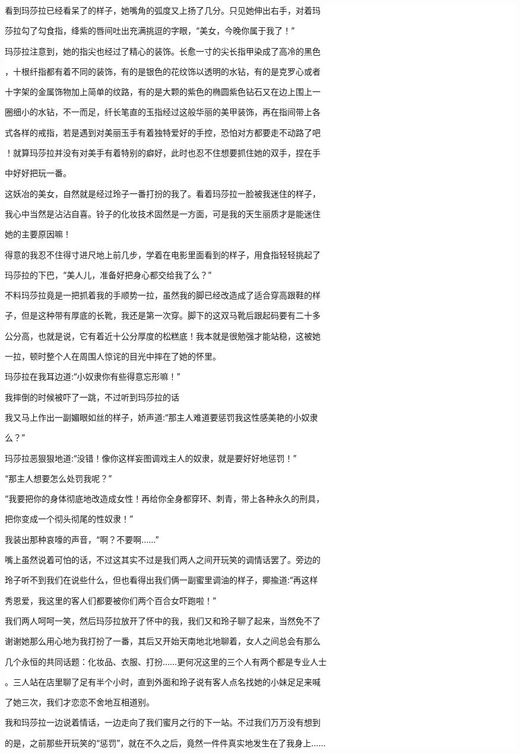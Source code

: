看到玛莎拉已经看呆了的样子，她嘴角的弧度又上扬了几分。只见她伸出右手，对着玛

莎拉勾了勾食指，绛紫的唇间吐出充满挑逗的字眼，“美女，今晚你属于我了！”

玛莎拉注意到，她的指尖也经过了精心的装饰。长愈一寸的尖长指甲染成了高冷的黑色

，十根纤指都有着不同的装饰，有的是银色的花纹饰以透明的水钻，有的是克罗心或者

十字架的金属饰物加上简单的纹路，有的是大颗的紫色的椭圆紫色钻石又在边上围上一

圈细小的水钻，不一而足，纤长笔直的玉指经过这般华丽的美甲装饰，再在指间带上各

式各样的戒指，若是遇到对美丽玉手有着独特爱好的手控，恐怕对方都要走不动路了吧

！就算玛莎拉并没有对美手有着特别的癖好，此时也忍不住想要抓住她的双手，捏在手

中好好把玩一番。

这妖冶的美女，自然就是经过玲子一番打扮的我了。看着玛莎拉一脸被我迷住的样子，

我心中当然是沾沾自喜。铃子的化妆技术固然是一方面，可是我的天生丽质才是能迷住

她的主要原因嘛！

得意的我忍不住得寸进尺地上前几步，学着在电影里面看到的样子，用食指轻轻挑起了

玛莎拉的下巴，“美人儿，准备好把身心都交给我了么？”

不料玛莎拉竟是一把抓着我的手顺势一拉，虽然我的脚已经改造成了适合穿高跟鞋的样

子，但是这种带有厚底的长靴，我还是第一次穿。脚下的这双马靴后跟起码要有二十多

公分高，也就是说，它有着近十公分厚度的松糕底！我本就是很勉强才能站稳，这被她

一拉，顿时整个人在周围人惊诧的目光中摔在了她的怀里。

玛莎拉在我耳边道:“小奴隶你有些得意忘形嘛！”

我摔倒的时候被吓了一跳，不过听到玛莎拉的话

我又马上作出一副媚眼如丝的样子，娇声道:“那主人难道要惩罚我这性感美艳的小奴隶

么？”

玛莎拉恶狠狠地道:“没错！像你这样妄图调戏主人的奴隶，就是要好好地惩罚！”

“那主人想要怎么处罚我呢？”

“我要把你的身体彻底地改造成女性！再给你全身都穿环、刺青，带上各种永久的刑具，

把你变成一个彻头彻尾的性奴隶！”

我装出那种哀嚎的声音，“啊？不要啊……”

嘴上虽然说着可怕的话，不过这其实不过是我们两人之间开玩笑的调情话罢了。旁边的

玲子听不到我们在说些什么，但也看得出我们俩一副蜜里调油的样子，揶揄道:“再这样

秀恩爱，我这里的客人们都要被你们两个百合女吓跑啦！”

我们两人呵呵一笑，然后玛莎拉放开了怀中的我，我们又和玲子聊了起来，当然免不了

谢谢她那么用心地为我打扮了一番，其后又开始天南地北地聊着，女人之间总会有那么

几个永恒的共同话题：化妆品、衣服、打扮……更何况这里的三个人有两个都是专业人士

。三人站在店里聊了足有半个小时，直到外面和玲子说有客人点名找她的小妹足足来喊

了她三次，我们才恋恋不舍地互相道别。

我和玛莎拉一边说着情话，一边走向了我们蜜月之行的下一站。不过我们万万没有想到

的是，之前那些开玩笑的“惩罚”，就在不久之后，竟然一件件真实地发生在了我身上……


